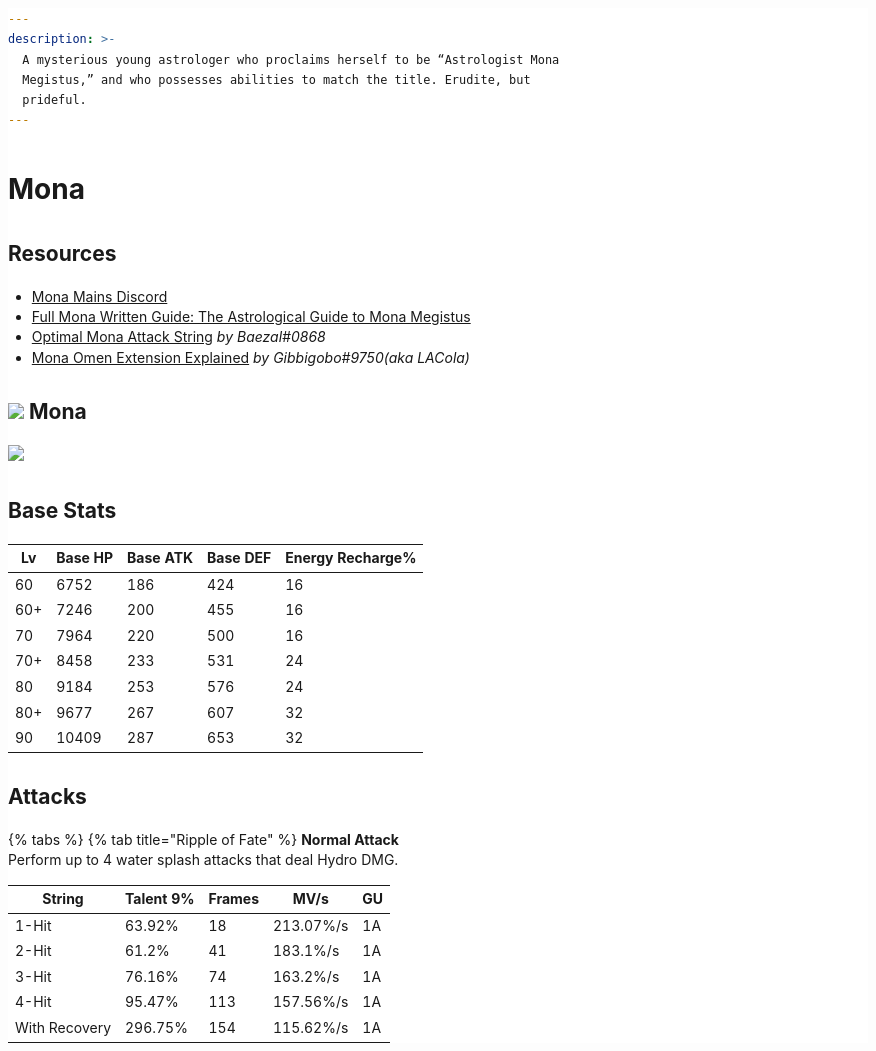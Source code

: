 ```yaml
---
description: >-
  A mysterious young astrologer who proclaims herself to be “Astrologist Mona
  Megistus,” and who possesses abilities to match the title. Erudite, but
  prideful.
---
```


# Mona

## **Resources**

* [Mona Mains Discord](https://discord.gg/uxVEDkTyRe)
* [Full Mona Written Guide: The Astrological Guide to Mona Megistus](https://keqingmains.com/mona/)
* [Optimal Mona Attack String](../../evidence/characters/hydro/mona.md#what-attack-string-combo-outputs-the-highest-dps-for-mona) _by Baezal#0868_
* [Mona Omen Extension Explained](../../evidence/characters/hydro/mona.md#mona-omen-extension-extended) _by Gibbigobo#9750(aka LACola)_

## ![](../../.gitbook/assets/element\_hydro.png) Mona

![](../../.gitbook/assets/character\_mona\_wish.png)

## **Base Stats**

| Lv  | Base HP | Base ATK | Base DEF | Energy Recharge% |
| --- | ------- | -------- | -------- | ---------------- |
| 60  | 6752    | 186      | 424      | 16               |
| 60+ | 7246    | 200      | 455      | 16               |
| 70  | 7964    | 220      | 500      | 16               |
| 70+ | 8458    | 233      | 531      | 24               |
| 80  | 9184    | 253      | 576      | 24               |
| 80+ | 9677    | 267      | 607      | 32               |
| 90  | 10409   | 287      | 653      | 32               |

## **Attacks**

{% tabs %}
{% tab title="Ripple of Fate" %}
**Normal Attack**\
Perform up to 4 water splash attacks that deal Hydro DMG.

| String        | Talent 9% | Frames | MV/s      | GU |
| ------------- | --------- | ------ | --------- | -- |
| 1-Hit         | 63.92%    | 18     | 213.07%/s | 1A |
| 2-Hit         | 61.2%     | 41     | 183.1%/s  | 1A |
| 3-Hit         | 76.16%    | 74     | 163.2%/s  | 1A |
| 4-Hit         | 95.47%    | 113    | 157.56%/s | 1A |
| With Recovery | 296.75%   | 154    | 115.62%/s | 1A |
